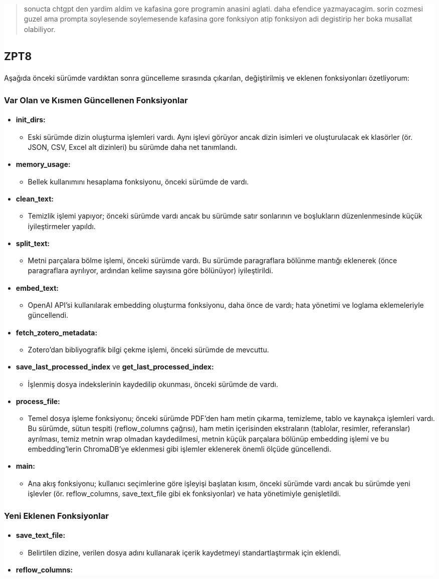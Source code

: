 > sonucta chtgpt den yardim aldim ve kafasina gore programin anasini
> aglati.  daha efendice yazmayacagim. sorin cozmesi guzel ama prompta
> soylesende soylemesende kafasina gore fonksiyon atip fonksiyon adi
> degistirip her boka musallat olabiliyor.

## ZPT8 ##
Aşağıda önceki sürümde vardıktan sonra güncelleme sırasında çıkarılan, değiştirilmiş ve eklenen fonksiyonları özetliyorum:

### Var Olan ve Kısmen Güncellenen Fonksiyonlar

-   **init_dirs:**
    
    -   Eski sürümde dizin oluşturma işlemleri vardı. Aynı işlevi görüyor ancak dizin isimleri ve oluşturulacak ek klasörler (ör. JSON, CSV, Excel alt dizinleri) bu sürümde daha net tanımlandı.
-   **memory_usage:**
    
    -   Bellek kullanımını hesaplama fonksiyonu, önceki sürümde de vardı.
-   **clean_text:**
    
    -   Temizlik işlemi yapıyor; önceki sürümde vardı ancak bu sürümde satır sonlarının ve boşlukların düzenlenmesinde küçük iyileştirmeler yapıldı.
-   **split_text:**
    
    -   Metni parçalara bölme işlemi, önceki sürümde vardı. Bu sürümde paragraflara bölünme mantığı eklenerek (önce paragraflara ayrılıyor, ardından kelime sayısına göre bölünüyor) iyileştirildi.
-   **embed_text:**
    
    -   OpenAI API’si kullanılarak embedding oluşturma fonksiyonu, daha önce de vardı; hata yönetimi ve loglama eklemeleriyle güncellendi.
-   **fetch_zotero_metadata:**
    
    -   Zotero’dan bibliyografik bilgi çekme işlemi, önceki sürümde de mevcuttu.
-   **save_last_processed_index** ve **get_last_processed_index:**
    
    -   İşlenmiş dosya indekslerinin kaydedilip okunması, önceki sürümde de vardı.
-   **process_file:**
    
    -   Temel dosya işleme fonksiyonu; önceki sürümde PDF’den ham metin çıkarma, temizleme, tablo ve kaynakça işlemleri vardı. Bu sürümde, sütun tespiti (reflow_columns çağrısı), ham metin içerisinden ekstraların (tablolar, resimler, referanslar) ayrılması, temiz metnin wrap olmadan kaydedilmesi, metnin küçük parçalara bölünüp embedding işlemi ve bu embedding’lerin ChromaDB’ye eklenmesi gibi işlemler eklenerek önemli ölçüde güncellendi.
-   **main:**
    
    -   Ana akış fonksiyonu; kullanıcı seçimlerine göre işleyişi başlatan kısım, önceki sürümde vardı ancak bu sürümde yeni işlevler (ör. reflow_columns, save_text_file gibi ek fonksiyonlar) ve hata yönetimiyle genişletildi.

### Yeni Eklenen Fonksiyonlar

-   **save_text_file:**
    
    -   Belirtilen dizine, verilen dosya adını kullanarak içerik kaydetmeyi standartlaştırmak için eklendi.
-   **reflow_columns:**
    